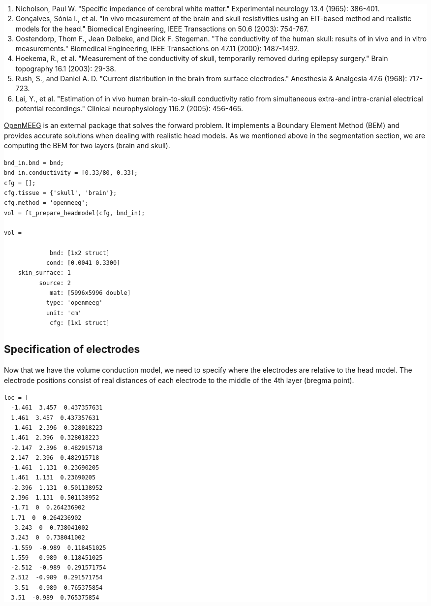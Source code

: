 1.  Nicholson, Paul W. "Specific impedance of cerebral white matter." Experimental neurology 13.4 (1965): 386-401.
2.  Gonçalves, Sónia I., et al. "In vivo measurement of the brain and skull resistivities using an EIT-based method and realistic models for the head." Biomedical Engineering, IEEE Transactions on 50.6 (2003): 754-767.
3.  Oostendorp, Thom F., Jean Delbeke, and Dick F. Stegeman. "The conductivity of the human skull: results of in vivo and in vitro measurements." Biomedical Engineering, IEEE Transactions on 47.11 (2000): 1487-1492.
4.  Hoekema, R., et al. "Measurement of the conductivity of skull, temporarily removed during epilepsy surgery." Brain topography 16.1 (2003): 29-38.
5.  Rush, S., and Daniel A. D. "Current distribution in the brain from surface electrodes." Anesthesia & Analgesia 47.6 (1968): 717-723.
6.  Lai, Y., et al. "Estimation of in vivo human brain-to-skull conductivity ratio from simultaneous extra-and intra-cranial electrical potential recordings." Clinical neurophysiology 116.2 (2005): 456-465.

[OpenMEEG](http://www-sop.inria.fr/athena/software/OpenMEEG/) is an external package that solves the forward problem. It implements a Boundary Element Method (BEM) and provides accurate solutions when dealing with realistic head models. As we mentioned above in the segmentation section, we are computing the BEM for two layers (brain and skull).

    bnd_in.bnd = bnd;
    bnd_in.conductivity = [0.33/80, 0.33];
    cfg = [];
    cfg.tissue = {'skull', 'brain'};
    cfg.method = 'openmeeg';
    vol = ft_prepare_headmodel(cfg, bnd_in);

    vol =

                 bnd: [1x2 struct]
                cond: [0.0041 0.3300]
        skin_surface: 1
              source: 2
                 mat: [5996x5996 double]
                type: 'openmeeg'
                unit: 'cm'
                 cfg: [1x1 struct]

## Specification of electrodes

Now that we have the volume conduction model, we need to specify where the electrodes are relative to the head model. The electrode positions consist of real distances of each electrode to the middle of the 4th layer (bregma point).

    loc = [
      -1.461  3.457  0.437357631
      1.461  3.457  0.437357631
      -1.461  2.396  0.328018223
      1.461  2.396  0.328018223
      -2.147  2.396  0.482915718
      2.147  2.396  0.482915718
      -1.461  1.131  0.23690205
      1.461  1.131  0.23690205
      -2.396  1.131  0.501138952
      2.396  1.131  0.501138952
      -1.71  0  0.264236902
      1.71  0  0.264236902
      -3.243  0  0.738041002
      3.243  0  0.738041002
      -1.559  -0.989  0.118451025
      1.559  -0.989  0.118451025
      -2.512  -0.989  0.291571754
      2.512  -0.989  0.291571754
      -3.51  -0.989  0.765375854
      3.51  -0.989  0.765375854